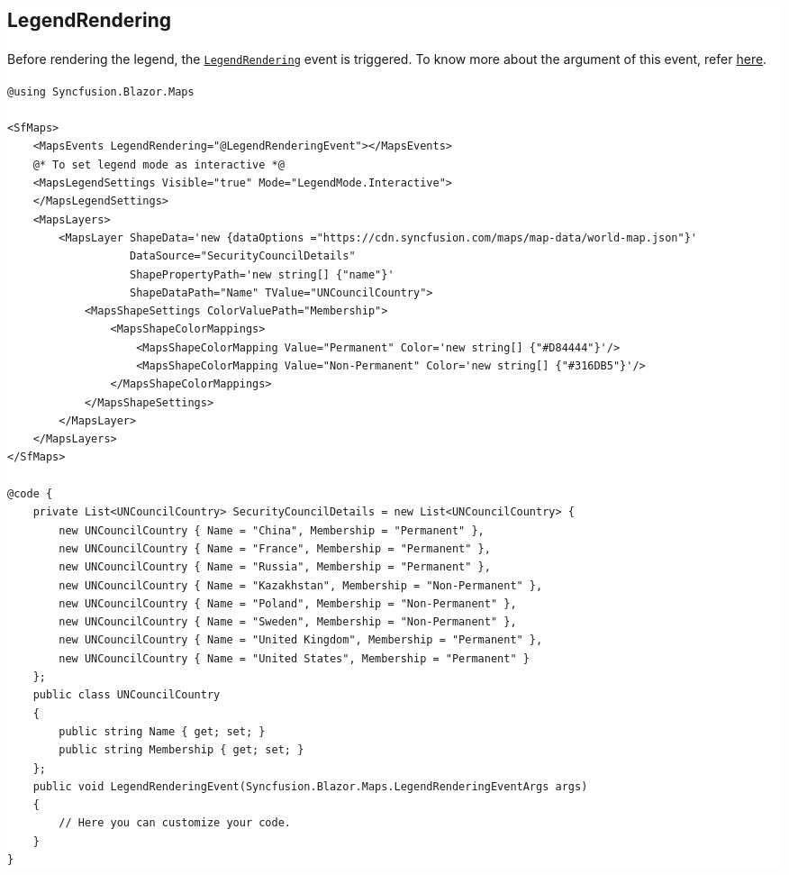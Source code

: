 ## LegendRendering

Before rendering the legend, the [`LegendRendering`](https://help.syncfusion.com/cr/blazor/Syncfusion.Blazor.Maps.MapsEvents.html#Syncfusion_Blazor_Maps_MapsEvents_LegendRendering) event is triggered. To know more about the argument of this event, refer [here](https://help.syncfusion.com/cr/blazor/Syncfusion.Blazor.Maps.LegendRenderingEventArgs.html).

```cshtml
@using Syncfusion.Blazor.Maps

<SfMaps>
    <MapsEvents LegendRendering="@LegendRenderingEvent"></MapsEvents>
    @* To set legend mode as interactive *@
    <MapsLegendSettings Visible="true" Mode="LegendMode.Interactive">
    </MapsLegendSettings>
    <MapsLayers>
        <MapsLayer ShapeData='new {dataOptions ="https://cdn.syncfusion.com/maps/map-data/world-map.json"}'
                   DataSource="SecurityCouncilDetails"
                   ShapePropertyPath='new string[] {"name"}'
                   ShapeDataPath="Name" TValue="UNCouncilCountry">
            <MapsShapeSettings ColorValuePath="Membership">
                <MapsShapeColorMappings>
                    <MapsShapeColorMapping Value="Permanent" Color='new string[] {"#D84444"}'/>
                    <MapsShapeColorMapping Value="Non-Permanent" Color='new string[] {"#316DB5"}'/>
                </MapsShapeColorMappings>
            </MapsShapeSettings>
        </MapsLayer>
    </MapsLayers>
</SfMaps>

@code {
    private List<UNCouncilCountry> SecurityCouncilDetails = new List<UNCouncilCountry> {
        new UNCouncilCountry { Name = "China", Membership = "Permanent" },
        new UNCouncilCountry { Name = "France", Membership = "Permanent" },
        new UNCouncilCountry { Name = "Russia", Membership = "Permanent" },
        new UNCouncilCountry { Name = "Kazakhstan", Membership = "Non-Permanent" },
        new UNCouncilCountry { Name = "Poland", Membership = "Non-Permanent" },
        new UNCouncilCountry { Name = "Sweden", Membership = "Non-Permanent" },
        new UNCouncilCountry { Name = "United Kingdom", Membership = "Permanent" },
        new UNCouncilCountry { Name = "United States", Membership = "Permanent" }
    };
    public class UNCouncilCountry
    {
        public string Name { get; set; }
        public string Membership { get; set; }
    };
    public void LegendRenderingEvent(Syncfusion.Blazor.Maps.LegendRenderingEventArgs args)
    {
        // Here you can customize your code.
    }
}
```
